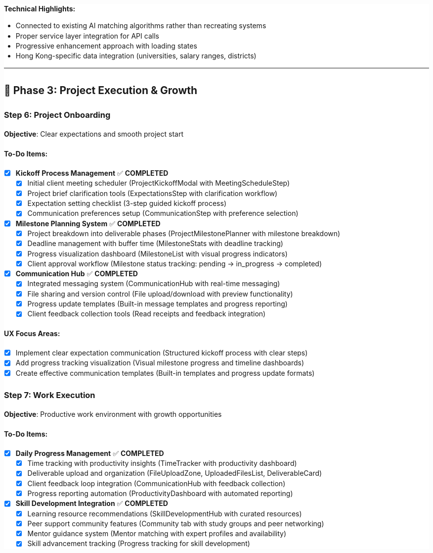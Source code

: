 **Technical Highlights:**
- Connected to existing AI matching algorithms rather than recreating systems
- Proper service layer integration for API calls
- Progressive enhancement approach with loading states
- Hong Kong-specific data integration (universities, salary ranges, districts)

---

## 💼 Phase 3: Project Execution & Growth

### Step 6: Project Onboarding
**Objective**: Clear expectations and smooth project start

#### To-Do Items:
- [x] **Kickoff Process Management** ✅ **COMPLETED**
  - [x] Initial client meeting scheduler (ProjectKickoffModal with MeetingScheduleStep)
  - [x] Project brief clarification tools (ExpectationsStep with clarification workflow)
  - [x] Expectation setting checklist (3-step guided kickoff process)
  - [x] Communication preferences setup (CommunicationStep with preference selection)

- [x] **Milestone Planning System** ✅ **COMPLETED**
  - [x] Project breakdown into deliverable phases (ProjectMilestonePlanner with milestone breakdown)
  - [x] Deadline management with buffer time (MilestoneStats with deadline tracking)
  - [x] Progress visualization dashboard (MilestoneList with visual progress indicators)
  - [x] Client approval workflow (Milestone status tracking: pending → in_progress → completed)

- [x] **Communication Hub** ✅ **COMPLETED**
  - [x] Integrated messaging system (CommunicationHub with real-time messaging)
  - [x] File sharing and version control (File upload/download with preview functionality)
  - [x] Progress update templates (Built-in message templates and progress reporting)
  - [x] Client feedback collection tools (Read receipts and feedback integration)

#### UX Focus Areas:
- [x] Implement clear expectation communication (Structured kickoff process with clear steps)
- [x] Add progress tracking visualization (Visual milestone progress and timeline dashboards)
- [x] Create effective communication templates (Built-in templates and progress update formats)

### Step 7: Work Execution
**Objective**: Productive work environment with growth opportunities

#### To-Do Items:
- [x] **Daily Progress Management** ✅ **COMPLETED**
  - [x] Time tracking with productivity insights (TimeTracker with productivity dashboard)
  - [x] Deliverable upload and organization (FileUploadZone, UploadedFilesList, DeliverableCard)
  - [x] Client feedback loop integration (CommunicationHub with feedback collection)
  - [x] Progress reporting automation (ProductivityDashboard with automated reporting)

- [x] **Skill Development Integration** ✅ **COMPLETED**
  - [x] Learning resource recommendations (SkillDevelopmentHub with curated resources)
  - [x] Peer support community features (Community tab with study groups and peer networking)
  - [x] Mentor guidance system (Mentor matching with expert profiles and availability)
  - [x] Skill advancement tracking (Progress tracking for skill development)
